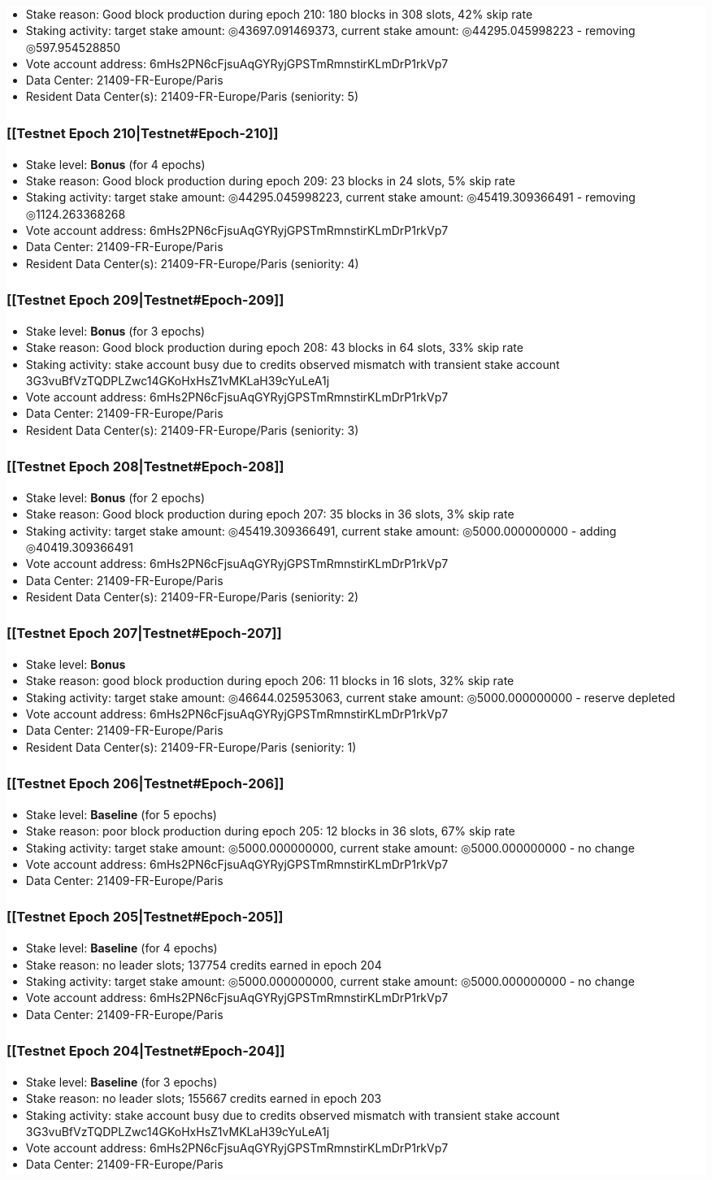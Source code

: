 * Stake reason: Good block production during epoch 210: 180 blocks in 308 slots, 42% skip rate
* Staking activity: target stake amount: ◎43697.091469373, current stake amount: ◎44295.045998223 - removing ◎597.954528850
* Vote account address: 6mHs2PN6cFjsuAqGYRyjGPSTmRmnstirKLmDrP1rkVp7
* Data Center: 21409-FR-Europe/Paris
* Resident Data Center(s): 21409-FR-Europe/Paris (seniority: 5)
### [[Testnet Epoch 210|Testnet#Epoch-210]]
* Stake level: **Bonus** (for 4 epochs)
* Stake reason: Good block production during epoch 209: 23 blocks in 24 slots, 5% skip rate
* Staking activity: target stake amount: ◎44295.045998223, current stake amount: ◎45419.309366491 - removing ◎1124.263368268
* Vote account address: 6mHs2PN6cFjsuAqGYRyjGPSTmRmnstirKLmDrP1rkVp7
* Data Center: 21409-FR-Europe/Paris
* Resident Data Center(s): 21409-FR-Europe/Paris (seniority: 4)
### [[Testnet Epoch 209|Testnet#Epoch-209]]
* Stake level: **Bonus** (for 3 epochs)
* Stake reason: Good block production during epoch 208: 43 blocks in 64 slots, 33% skip rate
* Staking activity: stake account busy due to credits observed mismatch with transient stake account 3G3vuBfVzTQDPLZwc14GKoHxHsZ1vMKLaH39cYuLeA1j
* Vote account address: 6mHs2PN6cFjsuAqGYRyjGPSTmRmnstirKLmDrP1rkVp7
* Data Center: 21409-FR-Europe/Paris
* Resident Data Center(s): 21409-FR-Europe/Paris (seniority: 3)
### [[Testnet Epoch 208|Testnet#Epoch-208]]
* Stake level: **Bonus** (for 2 epochs)
* Stake reason: Good block production during epoch 207: 35 blocks in 36 slots, 3% skip rate
* Staking activity: target stake amount: ◎45419.309366491, current stake amount: ◎5000.000000000 - adding ◎40419.309366491
* Vote account address: 6mHs2PN6cFjsuAqGYRyjGPSTmRmnstirKLmDrP1rkVp7
* Data Center: 21409-FR-Europe/Paris
* Resident Data Center(s): 21409-FR-Europe/Paris (seniority: 2)
### [[Testnet Epoch 207|Testnet#Epoch-207]]
* Stake level: **Bonus**
* Stake reason: good block production during epoch 206: 11 blocks in 16 slots, 32% skip rate
* Staking activity: target stake amount: ◎46644.025953063, current stake amount: ◎5000.000000000 - reserve depleted
* Vote account address: 6mHs2PN6cFjsuAqGYRyjGPSTmRmnstirKLmDrP1rkVp7
* Data Center: 21409-FR-Europe/Paris
* Resident Data Center(s): 21409-FR-Europe/Paris (seniority: 1)
### [[Testnet Epoch 206|Testnet#Epoch-206]]
* Stake level: **Baseline** (for 5 epochs)
* Stake reason: poor block production during epoch 205: 12 blocks in 36 slots, 67% skip rate
* Staking activity: target stake amount: ◎5000.000000000, current stake amount: ◎5000.000000000 - no change
* Vote account address: 6mHs2PN6cFjsuAqGYRyjGPSTmRmnstirKLmDrP1rkVp7
* Data Center: 21409-FR-Europe/Paris
### [[Testnet Epoch 205|Testnet#Epoch-205]]
* Stake level: **Baseline** (for 4 epochs)
* Stake reason: no leader slots; 137754 credits earned in epoch 204
* Staking activity: target stake amount: ◎5000.000000000, current stake amount: ◎5000.000000000 - no change
* Vote account address: 6mHs2PN6cFjsuAqGYRyjGPSTmRmnstirKLmDrP1rkVp7
* Data Center: 21409-FR-Europe/Paris
### [[Testnet Epoch 204|Testnet#Epoch-204]]
* Stake level: **Baseline** (for 3 epochs)
* Stake reason: no leader slots; 155667 credits earned in epoch 203
* Staking activity: stake account busy due to credits observed mismatch with transient stake account 3G3vuBfVzTQDPLZwc14GKoHxHsZ1vMKLaH39cYuLeA1j
* Vote account address: 6mHs2PN6cFjsuAqGYRyjGPSTmRmnstirKLmDrP1rkVp7
* Data Center: 21409-FR-Europe/Paris